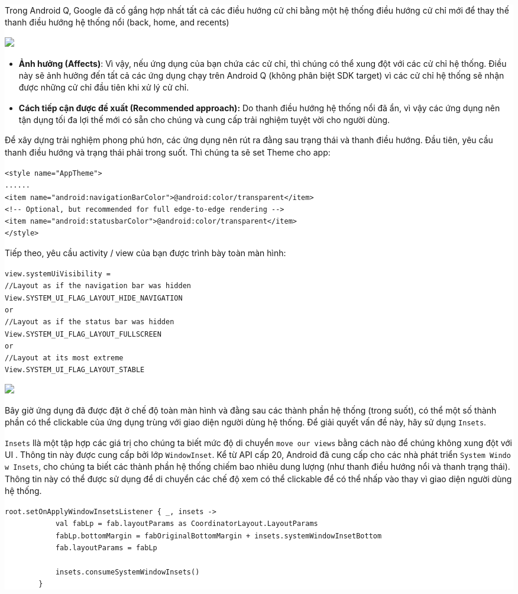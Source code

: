 Trong Android Q, Google đã cố gắng hợp nhất tất cả các điều hướng cử chỉ bằng một hệ thống điều hướng cử chỉ mới để thay thế thanh điều hướng hệ thống nổi (back, home, and recents)

![](https://images.viblo.asia/c5cbd644-68d3-4551-8491-8ffb5862de29.png)

* **Ảnh hưởng (Affects)**: Vì vậy, nếu ứng dụng của bạn chứa các cử chỉ, thì chúng có thể xung đột với các cử chỉ hệ thống. Điều này sẽ ảnh hưởng đến tất cả các ứng dụng chạy trên Android Q (không phân biệt SDK target) vì các cử chỉ hệ thống sẽ nhận được những cử chỉ đầu tiên khi xử lý cử chỉ.

* **Cách tiếp cận được đề xuất (Recommended approach):** Do thanh điều hướng hệ thống nổi đã ẩn, vì vậy các ứng dụng nên tận dụng tối đa lợi thế mới có sẵn cho chúng và cung cấp trải nghiệm tuyệt vời cho người dùng.

Để xây dựng trải nghiệm phong phú hơn, các ứng dụng nên rút ra đằng sau trạng thái và thanh điều hướng. Đầu tiên, yêu cầu thanh điều hướng và trạng thái phải trong suốt. Thì chúng ta sẽ set Theme cho app: 

```
<style name="AppTheme">
......
<item name="android:navigationBarColor">@android:color/transparent</item>
<!-- Optional, but recommended for full edge-to-edge rendering -->
<item name="android:statusbarColor">@android:color/transparent</item>
</style>
```
Tiếp theo, yêu cầu activity / view của bạn được trình bày toàn màn hình:

```
view.systemUiVisibility =
//Layout as if the navigation bar was hidden
View.SYSTEM_UI_FLAG_LAYOUT_HIDE_NAVIGATION
or
//Layout as if the status bar was hidden
View.SYSTEM_UI_FLAG_LAYOUT_FULLSCREEN
or
//Layout at its most extreme
View.SYSTEM_UI_FLAG_LAYOUT_STABLE
```

![](https://images.viblo.asia/d8cc6a6a-9b3a-4368-9e78-bfae34db47bf.png)

Bây giờ ứng dụng đã được đặt ở chế độ toàn màn hình và đằng sau các thành phần hệ thống (trong suốt), có thể một số thành phần có thể clickable của ứng dụng trùng với giao diện người dùng hệ thống. Để giải quyết vấn đề này, hãy sử dụng `Insets`.

`Insets` llà một tập hợp các giá trị cho chúng ta biết mức độ di chuyển `move our views` bằng cách nào để chúng không xung đột với UI . Thông tin này được cung cấp bởi lớp `WindowInset`. Kể từ API cấp 20, Android đã cung cấp cho các nhà phát triển `System Window Insets`, cho chúng ta biết các thành phần hệ thống chiếm bao nhiêu dung lượng (như thanh điều hướng nổi và thanh trạng thái). Thông tin này có thể được sử dụng để di chuyển các chế độ xem có thể clickable để có thể nhấp vào thay vì giao diện người dùng hệ thống.

```
root.setOnApplyWindowInsetsListener { _, insets ->
            val fabLp = fab.layoutParams as CoordinatorLayout.LayoutParams
            fabLp.bottomMargin = fabOriginalBottomMargin + insets.systemWindowInsetBottom
            fab.layoutParams = fabLp

            insets.consumeSystemWindowInsets()
        }
```
